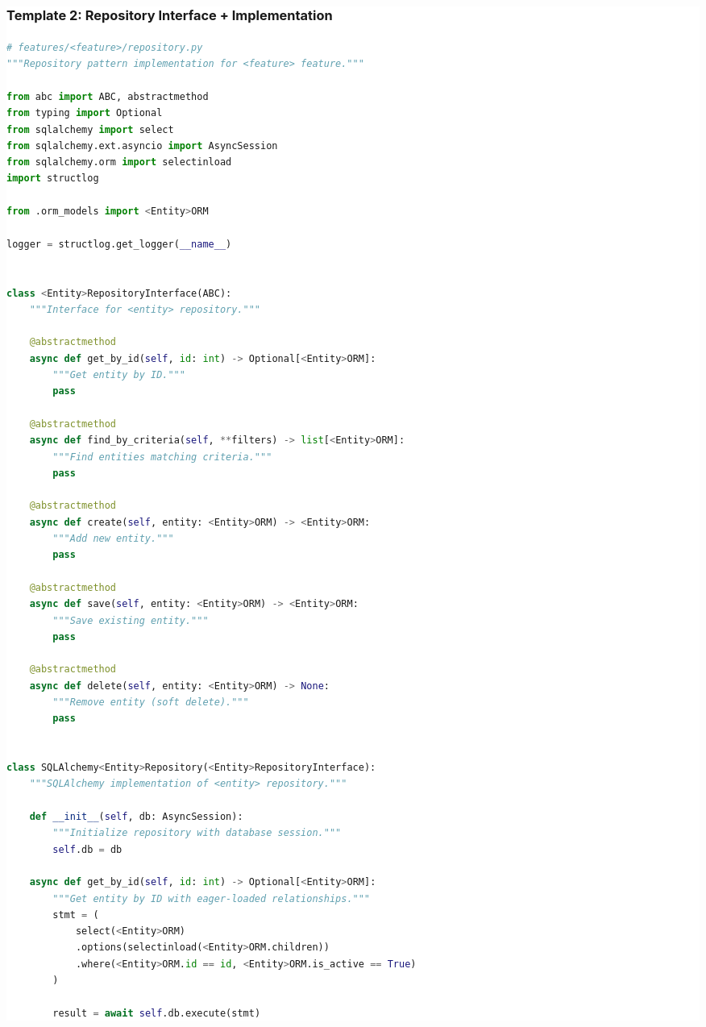 ### Template 2: Repository Interface + Implementation

```python
# features/<feature>/repository.py
"""Repository pattern implementation for <feature> feature."""

from abc import ABC, abstractmethod
from typing import Optional
from sqlalchemy import select
from sqlalchemy.ext.asyncio import AsyncSession
from sqlalchemy.orm import selectinload
import structlog

from .orm_models import <Entity>ORM

logger = structlog.get_logger(__name__)


class <Entity>RepositoryInterface(ABC):
    """Interface for <entity> repository."""

    @abstractmethod
    async def get_by_id(self, id: int) -> Optional[<Entity>ORM]:
        """Get entity by ID."""
        pass

    @abstractmethod
    async def find_by_criteria(self, **filters) -> list[<Entity>ORM]:
        """Find entities matching criteria."""
        pass

    @abstractmethod
    async def create(self, entity: <Entity>ORM) -> <Entity>ORM:
        """Add new entity."""
        pass

    @abstractmethod
    async def save(self, entity: <Entity>ORM) -> <Entity>ORM:
        """Save existing entity."""
        pass

    @abstractmethod
    async def delete(self, entity: <Entity>ORM) -> None:
        """Remove entity (soft delete)."""
        pass


class SQLAlchemy<Entity>Repository(<Entity>RepositoryInterface):
    """SQLAlchemy implementation of <entity> repository."""

    def __init__(self, db: AsyncSession):
        """Initialize repository with database session."""
        self.db = db

    async def get_by_id(self, id: int) -> Optional[<Entity>ORM]:
        """Get entity by ID with eager-loaded relationships."""
        stmt = (
            select(<Entity>ORM)
            .options(selectinload(<Entity>ORM.children))
            .where(<Entity>ORM.id == id, <Entity>ORM.is_active == True)
        )

        result = await self.db.execute(stmt)
```